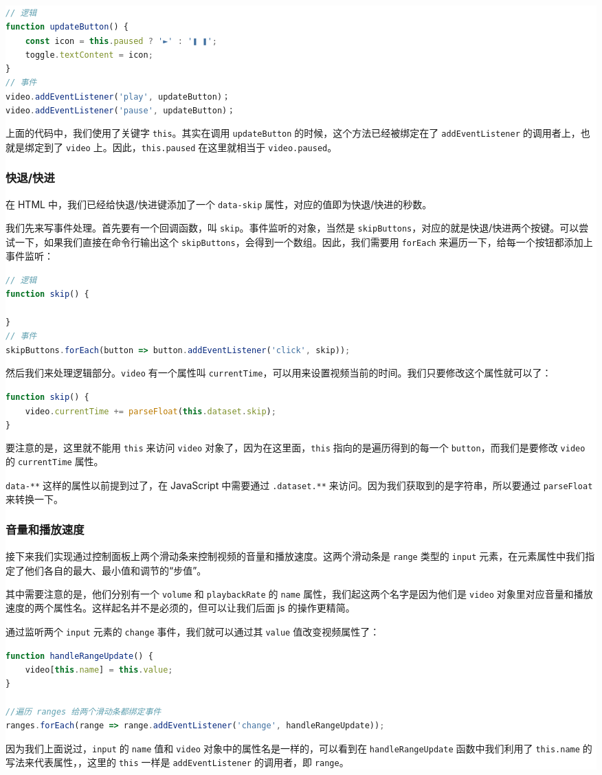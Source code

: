```javascript
// 逻辑
function updateButton() {
    const icon = this.paused ? '►' : '❚ ❚';
    toggle.textContent = icon;
}
// 事件
video.addEventListener('play', updateButton)；
video.addEventListener('pause', updateButton)；
```

上面的代码中，我们使用了关键字 `this`。其实在调用 `updateButton` 的时候，这个方法已经被绑定在了 `addEventListener` 的调用者上，也就是绑定到了 `video` 上。因此，`this.paused` 在这里就相当于 `video.paused`。

### **快退/快进**
在 HTML 中，我们已经给快退/快进键添加了一个 `data-skip` 属性，对应的值即为快退/快进的秒数。

我们先来写事件处理。首先要有一个回调函数，叫 `skip`。事件监听的对象，当然是 `skipButtons`，对应的就是快退/快进两个按键。可以尝试一下，如果我们直接在命令行输出这个 `skipButtons`，会得到一个数组。因此，我们需要用 `forEach` 来遍历一下，给每一个按钮都添加上事件监听：

```javascript
// 逻辑
function skip() {

}
// 事件
skipButtons.forEach(button => button.addEventListener('click', skip));
```

然后我们来处理逻辑部分。`video` 有一个属性叫 `currentTime`，可以用来设置视频当前的时间。我们只要修改这个属性就可以了：

```javascript
function skip() {
    video.currentTime += parseFloat(this.dataset.skip);
}
```

要注意的是，这里就不能用 `this` 来访问 `video` 对象了，因为在这里面，`this` 指向的是遍历得到的每一个 `button`，而我们是要修改 `video` 的 `currentTime` 属性。

`data-**` 这样的属性以前提到过了，在 JavaScript 中需要通过 `.dataset.**` 来访问。因为我们获取到的是字符串，所以要通过 `parseFloat` 来转换一下。

### **音量和播放速度**
接下来我们实现通过控制面板上两个滑动条来控制视频的音量和播放速度。这两个滑动条是 `range` 类型的 `input` 元素，在元素属性中我们指定了他们各自的最大、最小值和调节的“步值”。

其中需要注意的是，他们分别有一个 `volume` 和 `playbackRate` 的 `name` 属性，我们起这两个名字是因为他们是 `video` 对象里对应音量和播放速度的两个属性名。这样起名并不是必须的，但可以让我们后面 js 的操作更精简。

通过监听两个 `input` 元素的 `change` 事件，我们就可以通过其 `value` 值改变视频属性了：

```javascript
function handleRangeUpdate() {
    video[this.name] = this.value;
}

//遍历 ranges 给两个滑动条都绑定事件
ranges.forEach(range => range.addEventListener('change', handleRangeUpdate));
```
因为我们上面说过，`input` 的 `name` 值和 `video` 对象中的属性名是一样的，可以看到在 `handleRangeUpdate` 函数中我们利用了 `this.name` 的写法来代表属性，，这里的 `this` 一样是 `addEventListener` 的调用者，即 `range`。

